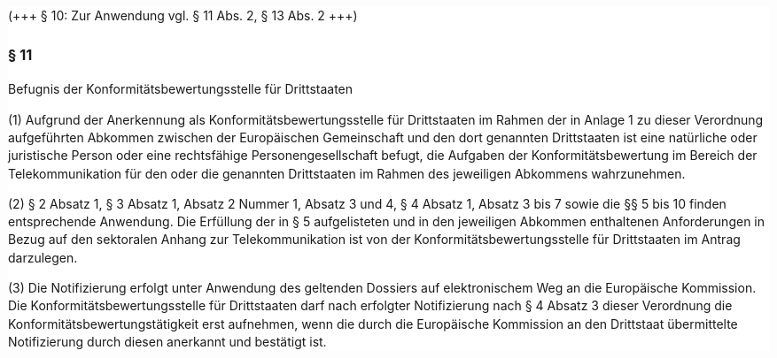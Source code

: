 <div class="jurAbsatz">

(+++ § 10: Zur Anwendung vgl. § 11 Abs. 2, § 13 Abs. 2 +++)

</div>

</div>

</div>

</div>

<span id="BJNR007700016BJNE001300000.html"></span>

### § 11  
Befugnis der Konformitätsbewertungsstelle für Drittstaaten

<div>

<div class="jnhtml">

<div>

<div class="jurAbsatz">

(1) Aufgrund der Anerkennung als Konformitätsbewertungsstelle für
Drittstaaten im Rahmen der in Anlage 1 zu dieser Verordnung aufgeführten
Abkommen zwischen der Europäischen Gemeinschaft und den dort genannten
Drittstaaten ist eine natürliche oder juristische Person oder eine
rechtsfähige Personengesellschaft befugt, die Aufgaben der
Konformitätsbewertung im Bereich der Telekommunikation für den oder die
genannten Drittstaaten im Rahmen des jeweiligen Abkommens wahrzunehmen.

</div>

<div class="jurAbsatz">

(2) § 2 Absatz 1, § 3 Absatz 1, Absatz 2 Nummer 1, Absatz 3 und 4, § 4
Absatz 1, Absatz 3 bis 7 sowie die §§ 5 bis 10 finden entsprechende
Anwendung. Die Erfüllung der in § 5 aufgelisteten und in den jeweiligen
Abkommen enthaltenen Anforderungen in Bezug auf den sektoralen Anhang
zur Telekommunikation ist von der Konformitätsbewertungsstelle für
Drittstaaten im Antrag darzulegen.

</div>

<div class="jurAbsatz">

(3) Die Notifizierung erfolgt unter Anwendung des geltenden Dossiers auf
elektronischem Weg an die Europäische Kommission. Die
Konformitätsbewertungsstelle für Drittstaaten darf nach erfolgter
Notifizierung nach § 4 Absatz 3 dieser Verordnung die
Konformitätsbewertungstätigkeit erst aufnehmen, wenn die durch die
Europäische Kommission an den Drittstaat übermittelte Notifizierung
durch diesen anerkannt und bestätigt ist.

</div>

</div>
